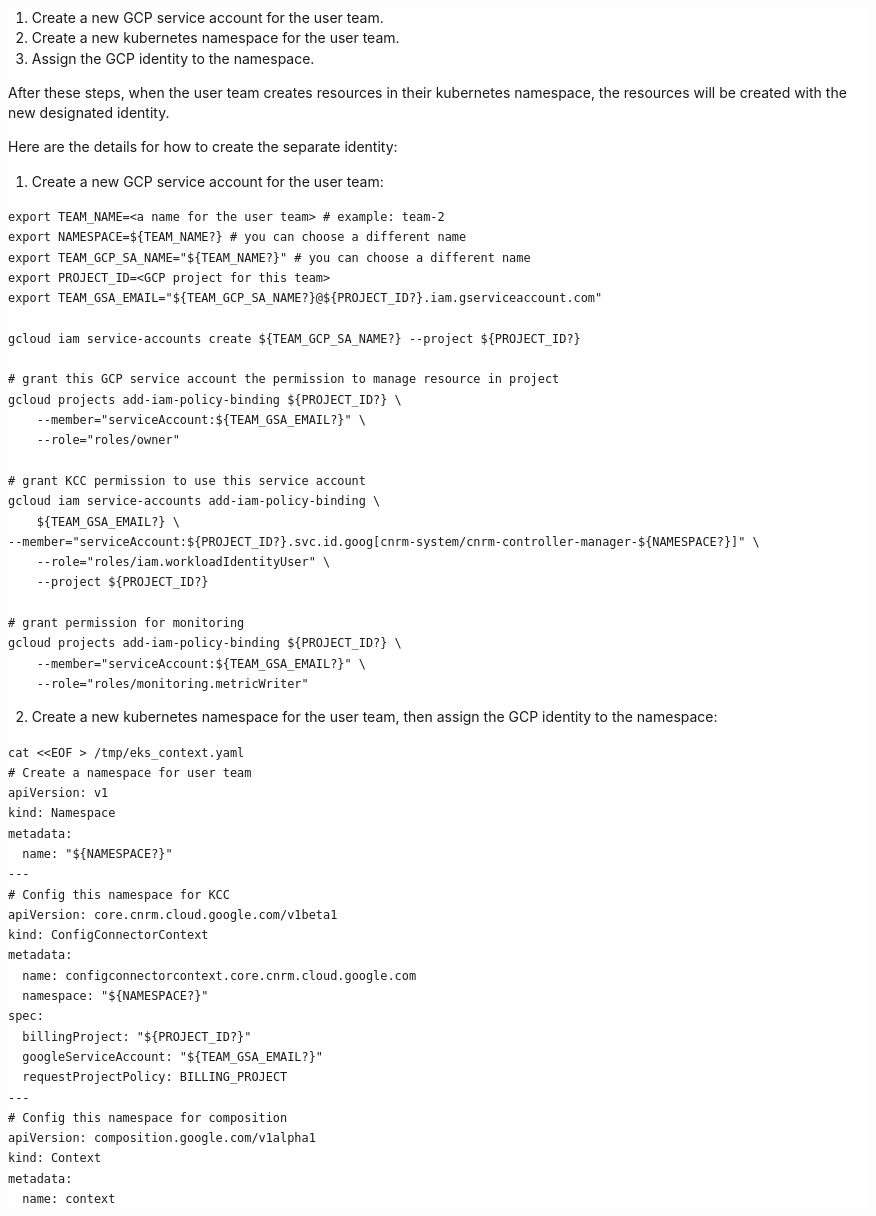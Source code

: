 1. Create a new GCP service account for the user team.  
2. Create a new kubernetes namespace for the user team.   
3. Assign the GCP identity to the namespace.

After these steps, when the user team creates resources in their kubernetes namespace, the resources will be created with the new designated identity.

Here are the details for how to create the separate identity:

1. Create a new GCP service account for the user team:

```shell
export TEAM_NAME=<a name for the user team> # example: team-2
export NAMESPACE=${TEAM_NAME?} # you can choose a different name
export TEAM_GCP_SA_NAME="${TEAM_NAME?}" # you can choose a different name
export PROJECT_ID=<GCP project for this team> 
export TEAM_GSA_EMAIL="${TEAM_GCP_SA_NAME?}@${PROJECT_ID?}.iam.gserviceaccount.com"

gcloud iam service-accounts create ${TEAM_GCP_SA_NAME?} --project ${PROJECT_ID?}

# grant this GCP service account the permission to manage resource in project
gcloud projects add-iam-policy-binding ${PROJECT_ID?} \
    --member="serviceAccount:${TEAM_GSA_EMAIL?}" \
    --role="roles/owner"

# grant KCC permission to use this service account
gcloud iam service-accounts add-iam-policy-binding \
    ${TEAM_GSA_EMAIL?} \
--member="serviceAccount:${PROJECT_ID?}.svc.id.goog[cnrm-system/cnrm-controller-manager-${NAMESPACE?}]" \
    --role="roles/iam.workloadIdentityUser" \
    --project ${PROJECT_ID?}

# grant permission for monitoring
gcloud projects add-iam-policy-binding ${PROJECT_ID?} \
    --member="serviceAccount:${TEAM_GSA_EMAIL?}" \
    --role="roles/monitoring.metricWriter"
```

2. Create a new kubernetes namespace for the user team, then assign the GCP identity to the namespace:

```shell
cat <<EOF > /tmp/eks_context.yaml                                                                                                                                         
# Create a namespace for user team
apiVersion: v1
kind: Namespace
metadata:
  name: "${NAMESPACE?}"
---
# Config this namespace for KCC
apiVersion: core.cnrm.cloud.google.com/v1beta1
kind: ConfigConnectorContext
metadata:
  name: configconnectorcontext.core.cnrm.cloud.google.com
  namespace: "${NAMESPACE?}"
spec:
  billingProject: "${PROJECT_ID?}"
  googleServiceAccount: "${TEAM_GSA_EMAIL?}"
  requestProjectPolicy: BILLING_PROJECT
---
# Config this namespace for composition
apiVersion: composition.google.com/v1alpha1
kind: Context
metadata:
  name: context
```